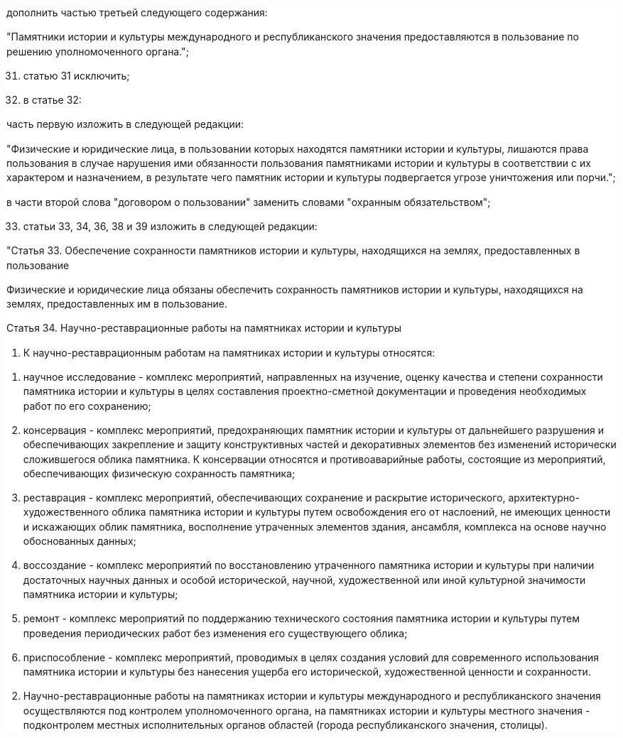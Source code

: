 дополнить частью третьей следующего содержания:

"Памятники истории и культуры международного и республиканского значения предоставляются в пользование по решению уполномоченного органа.";

31) статью 31 исключить;

32) в статье 32:

часть первую изложить в следующей редакции:

"Физические и юридические лица, в пользовании которых находятся памятники истории и культуры, лишаются права пользования в случае нарушения ими обязанности пользования памятниками истории и культуры в соответствии с их характером и назначением, в результате чего памятник истории и культуры подвергается угрозе уничтожения или порчи.";

в части второй слова "договором о пользовании" заменить словами "охранным обязательством";

33) статьи 33, 34, 36, 38 и 39 изложить в следующей редакции:

"Статья 33. Обеспечение сохранности памятников истории и культуры, находящихся на землях, предоставленных в пользование

Физические и юридические лица обязаны обеспечить сохранность памятников истории и культуры, находящихся на землях, предоставленных им в пользование.

Статья 34. Научно-реставрационные работы на памятниках истории и культуры

1. К научно-реставрационным работам на памятниках истории и культуры относятся:

1) научное исследование - комплекс мероприятий, направленных на изучение, оценку качества и степени сохранности памятника истории и культуры в целях составления проектно-сметной документации и проведения необходимых работ по его сохранению;

2) консервация - комплекс мероприятий, предохраняющих памятник истории и культуры от дальнейшего разрушения и обеспечивающих закрепление и защиту конструктивных частей и декоративных элементов без изменений исторически сложившегося облика памятника. К консервации относятся и противоаварийные работы, состоящие из мероприятий, обеспечивающих физическую сохранность памятника;

3) реставрация - комплекс мероприятий, обеспечивающих сохранение и раскрытие исторического, архитектурно-художественного облика памятника истории и культуры путем освобождения его от наслоений, не имеющих ценности и искажающих облик памятника, восполнение утраченных элементов здания, ансамбля, комплекса на основе научно обоснованных данных;

4) воссоздание - комплекс мероприятий по восстановлению утраченного памятника истории и культуры при наличии достаточных научных данных и особой исторической, научной, художественной или иной культурной значимости памятника истории и культуры;

5) ремонт - комплекс мероприятий по поддержанию технического состояния памятника истории и культуры путем проведения периодических работ без изменения его существующего облика;

6) приспособление - комплекс мероприятий, проводимых в целях создания условий для современного использования памятника истории и культуры без нанесения ущерба его исторической, художественной ценности и сохранности.

2. Научно-реставрационные работы на памятниках истории и культуры международного и республиканского значения осуществляются под контролем уполномоченного органа, на памятниках истории и культуры местного значения - подконтролем местных исполнительных органов областей (города республиканского значения, столицы).
